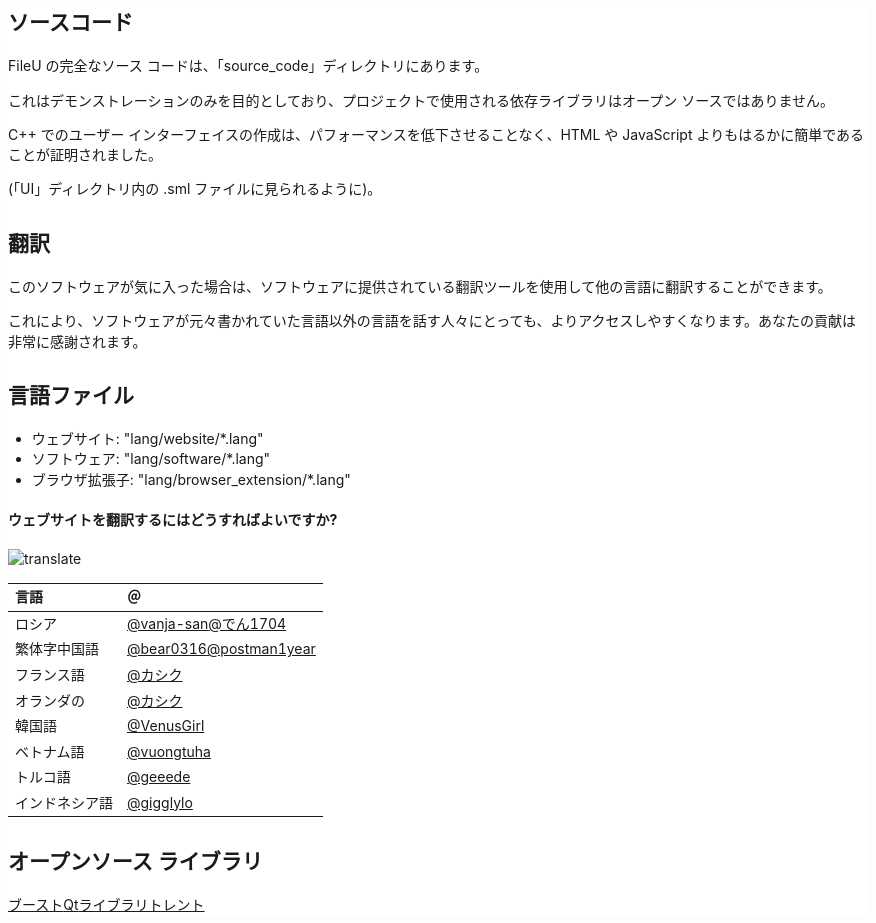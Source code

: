 ## ソースコード

FileU の完全なソース コードは、「source_code」ディレクトリにあります。

これはデモンストレーションのみを目的としており、プロジェクトで使用される依存ライブラリはオープン ソースではありません。

C++ でのユーザー インターフェイスの作成は、パフォーマンスを低下させることなく、HTML や JavaScript よりもはるかに簡単であることが証明されました。

(「UI」ディレクトリ内の .sml ファイルに見られるように)。

## 翻訳

このソフトウェアが気に入った場合は、ソフトウェアに提供されている翻訳ツールを使用して他の言語に翻訳することができます。

これにより、ソフトウェアが元々書かれていた言語以外の言語を話す人々にとっても、よりアクセスしやすくなります。あなたの貢献は非常に感謝されます。

## 言語ファイル

-   ウェブサイト: "lang/website/\*.lang"
-   ソフトウェア: "lang/software/\*.lang"
-   ブラウザ拡張子: "lang/browser_extension/\*.lang"

#### ウェブサイトを翻訳するにはどうすればよいですか?

![translate](images/document/how_to_translate_this_website.png)

| 言語      | ＠                                                                                        |
| :------ | :--------------------------------------------------------------------------------------- |
| ロシア     | [@vanja-san](https://github.com/vanja-san)[@でん1704](https://github.com/Den1704)          |
| 繁体字中国語  | [@bear0316](https://github.com/bear0316)[@postman1year](https://github.com/postman1year) |
| フランス語   | [@カシク](https://github.com/XIAA25)                                                        |
| オランダの   | [@カシク](https://github.com/XIAA25)                                                        |
| 韓国語     | [@VenusGirl](https://github.com/VenusGirl)                                               |
| ベトナム語   | [@vuongtuha](https://github.com/vuongtuha)                                               |
| トルコ語    | [@geeede](https://github.com/geeede)                                                     |
| インドネシア語 | [@gigglylo](https://github.com/gigglylo)                                                 |

## オープンソース ライブラリ

[ブースト](https://www.boost.org)[Qt](https://qt.io/)[ライブラリトレント](https://www.libtorrent.org)
